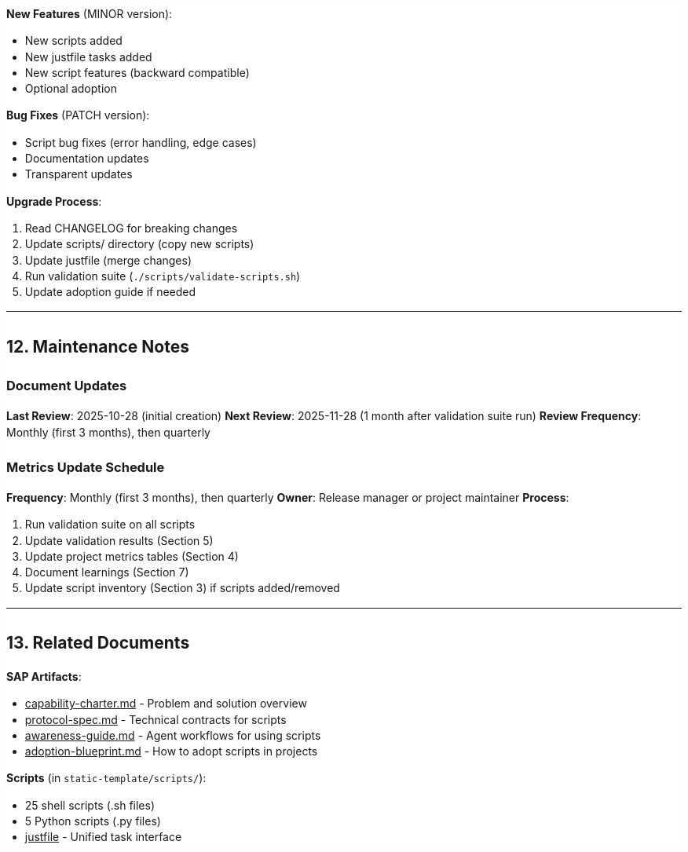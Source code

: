 **New Features** (MINOR version):
- New scripts added
- New justfile tasks added
- New script features (backward compatible)
- Optional adoption

**Bug Fixes** (PATCH version):
- Script bug fixes (error handling, edge cases)
- Documentation updates
- Transparent updates

**Upgrade Process**:
1. Read CHANGELOG for breaking changes
2. Update scripts/ directory (copy new scripts)
3. Update justfile (merge changes)
4. Run validation suite (`./scripts/validate-scripts.sh`)
5. Update adoption guide if needed

---

## 12. Maintenance Notes

### Document Updates

**Last Review**: 2025-10-28 (initial creation)
**Next Review**: 2025-11-28 (1 month after validation suite run)
**Review Frequency**: Monthly (first 3 months), then quarterly

### Metrics Update Schedule

**Frequency**: Monthly (first 3 months), then quarterly
**Owner**: Release manager or project maintainer
**Process**:
1. Run validation suite on all scripts
2. Update validation results (Section 5)
3. Update project metrics tables (Section 4)
4. Document learnings (Section 7)
5. Update script inventory (Section 3) if scripts added/removed

---

## 13. Related Documents

**SAP Artifacts**:
- [capability-charter.md](capability-charter.md) - Problem and solution overview
- [protocol-spec.md](protocol-spec.md) - Technical contracts for scripts
- [awareness-guide.md](awareness-guide.md) - Agent workflows for using scripts
- [adoption-blueprint.md](adoption-blueprint.md) - How to adopt scripts in projects

**Scripts** (in `static-template/scripts/`):
- 25 shell scripts (.sh files)
- 5 Python scripts (.py files)
- [justfile](../../../../static-template/justfile) - Unified task interface
